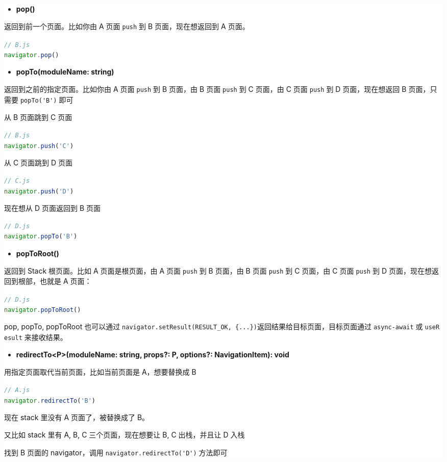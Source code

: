 - **pop()**

返回到前一个页面。比如你由 A 页面 `push` 到 B 页面，现在想返回到 A 页面。

```javascript
// B.js
navigator.pop()
```

- **popTo(moduleName: string)**

返回到之前的指定页面。比如你由 A 页面 `push` 到 B 页面，由 B 页面 `push` 到 C 页面，由 C 页面 `push` 到 D 页面，现在想返回 B 页面，只需要 `popTo('B')` 即可

从 B 页面跳到 C 页面

```javascript
// B.js
navigator.push('C')
```

从 C 页面跳到 D 页面

```javascript
// C.js
navigator.push('D')
```

现在想从 D 页面返回到 B 页面

```javascript
// D.js
navigator.popTo('B')
```

- **popToRoot()**

返回到 Stack 根页面。比如 A 页面是根页面，由 A 页面 `push` 到 B 页面，由 B 页面 `push` 到 C 页面，由 C 页面 `push` 到 D 页面，现在想返回到根部，也就是 A 页面：

```javascript
// D.js
navigator.popToRoot()
```

pop, popTo, popToRoot 也可以通过 `navigator.setResult(RESULT_OK, {...})`返回结果给目标页面，目标页面通过 `async-await` 或 `useResult` 来接收结果。

- **redirectTo&lt;P&gt;(moduleName: string, props?: P, options?: NavigationItem): void**

用指定页面取代当前页面，比如当前页面是 A，想要替换成 B

```javascript
// A.js
navigator.redirectTo('B')
```

现在 stack 里没有 A 页面了，被替换成了 B。

又比如 stack 里有 A, B, C 三个页面，现在想要让 B, C 出栈，并且让 D 入栈

找到 B 页面的 navigator，调用 `navigator.redirectTo('D')` 方法即可
